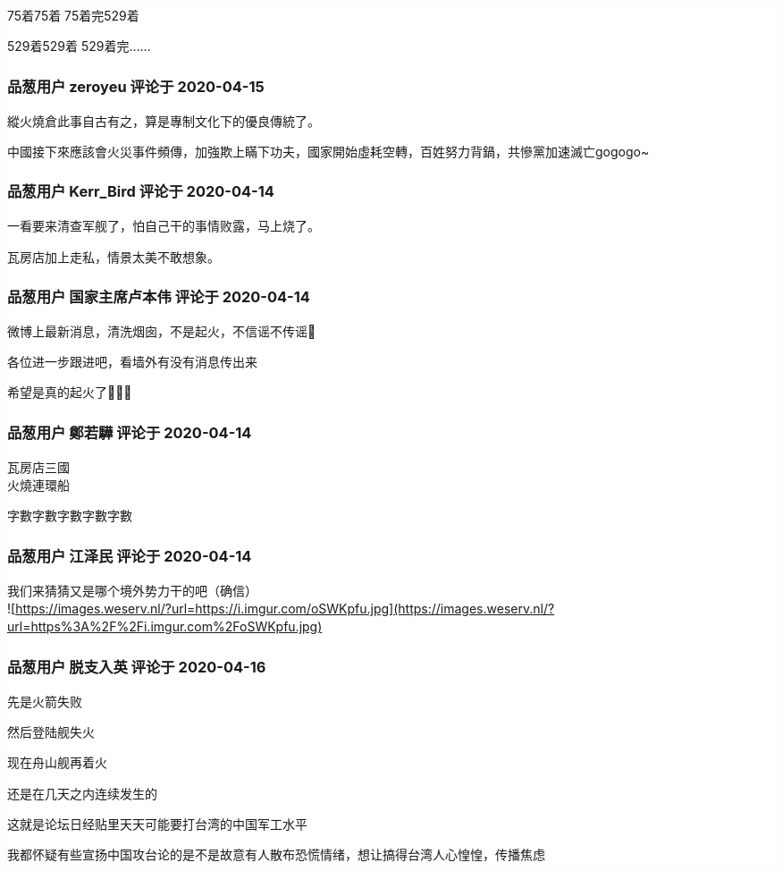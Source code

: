 75着75着 75着完529着  
  
529着529着 529着完……
        
                

### 品葱用户 **zeroyeu** 评论于 2020-04-15
        
縱火燒倉此事自古有之，算是專制文化下的優良傳統了。  
  
中國接下來應該會火災事件頻傳，加強欺上瞞下功夫，國家開始虛耗空轉，百姓努力背鍋，共慘黨加速滅亡gogogo~
        
                

### 品葱用户 **Kerr_Bird** 评论于 2020-04-14
        
一看要来清查军舰了，怕自己干的事情败露，马上烧了。  
  
瓦房店加上走私，情景太美不敢想象。
        
                

### 品葱用户 **国家主席卢本伟** 评论于 2020-04-14
        
微博上最新消息，清洗烟囱，不是起火，不信谣不传谣🐶  
  
各位进一步跟进吧，看墙外有没有消息传出来  
  
希望是真的起火了🙏🙏🙏
        
                

### 品葱用户 **鄭若驊** 评论于 2020-04-14
        
瓦房店三國  
火燒連環船  
  
字數字數字數字數字數
        
                

### 品葱用户 **江泽民** 评论于 2020-04-14
        
我们来猜猜又是哪个境外势力干的吧（确信）  
![https://images.weserv.nl/?url=https://i.imgur.com/oSWKpfu.jpg](https://images.weserv.nl/?url=https%3A%2F%2Fi.imgur.com%2FoSWKpfu.jpg)
        
                

### 品葱用户 **脱支入英** 评论于 2020-04-16
        
先是火箭失败  
  
然后登陆舰失火  
  
现在舟山舰再着火  
  
还是在几天之内连续发生的  
  
  
  
这就是论坛日经贴里天天可能要打台湾的中国军工水平  
  
我都怀疑有些宣扬中国攻台论的是不是故意有人散布恐慌情绪，想让搞得台湾人心惶惶，传播焦虑
        